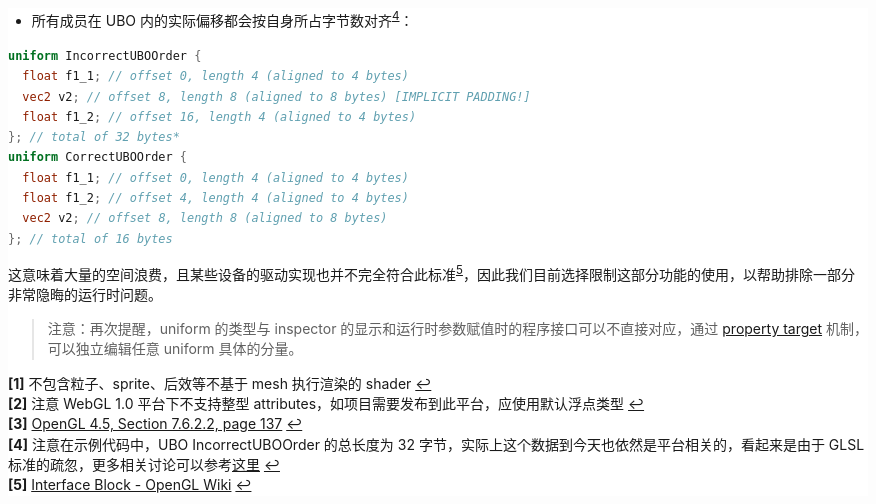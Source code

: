 * 所有成员在 UBO 内的实际偏移都会按自身所占字节数对齐<sup id="a4">[4](#f4)</sup>：
```glsl
uniform IncorrectUBOOrder {
  float f1_1; // offset 0, length 4 (aligned to 4 bytes)
  vec2 v2; // offset 8, length 8 (aligned to 8 bytes) [IMPLICIT PADDING!]
  float f1_2; // offset 16, length 4 (aligned to 4 bytes)
}; // total of 32 bytes*
uniform CorrectUBOOrder {
  float f1_1; // offset 0, length 4 (aligned to 4 bytes)
  float f1_2; // offset 4, length 4 (aligned to 4 bytes)
  vec2 v2; // offset 8, length 8 (aligned to 8 bytes)
}; // total of 16 bytes
```

这意味着大量的空间浪费，且某些设备的驱动实现也并不完全符合此标准<sup id="a5">[5](#f5)</sup>，因此我们目前选择限制这部分功能的使用，以帮助排除一部分非常隐晦的运行时问题。<br>

> 注意：再次提醒，uniform 的类型与 inspector 的显示和运行时参数赋值时的程序接口可以不直接对应，通过 [property target](pass-parameter-list.md#Properties) 机制，可以独立编辑任意 uniform 具体的分量。

<b id="f1">[1]</b> 不包含粒子、sprite、后效等不基于 mesh 执行渲染的 shader [↩](#a1)<br>
<b id="f2">[2]</b> 注意 WebGL 1.0 平台下不支持整型 attributes，如项目需要发布到此平台，应使用默认浮点类型 [↩](#a2)<br>
<b id="f3">[3]</b> [OpenGL 4.5, Section 7.6.2.2, page 137](http://www.opengl.org/registry/doc/glspec45.core.pdf#page=159) [↩](#a3)<br>
<b id="f4">[4]</b> 注意在示例代码中，UBO IncorrectUBOOrder 的总长度为 32 字节，实际上这个数据到今天也依然是平台相关的，看起来是由于 GLSL 标准的疏忽，更多相关讨论可以参考[这里](https://bugs.chromium.org/p/chromium/issues/detail?id=988988) [↩](#a4)<br>
<b id="f5">[5]</b> [Interface Block - OpenGL Wiki](https://www.khronos.org/opengl/wiki/Interface_Block_(GLSL)#Memory_layout) [↩](#a5)
